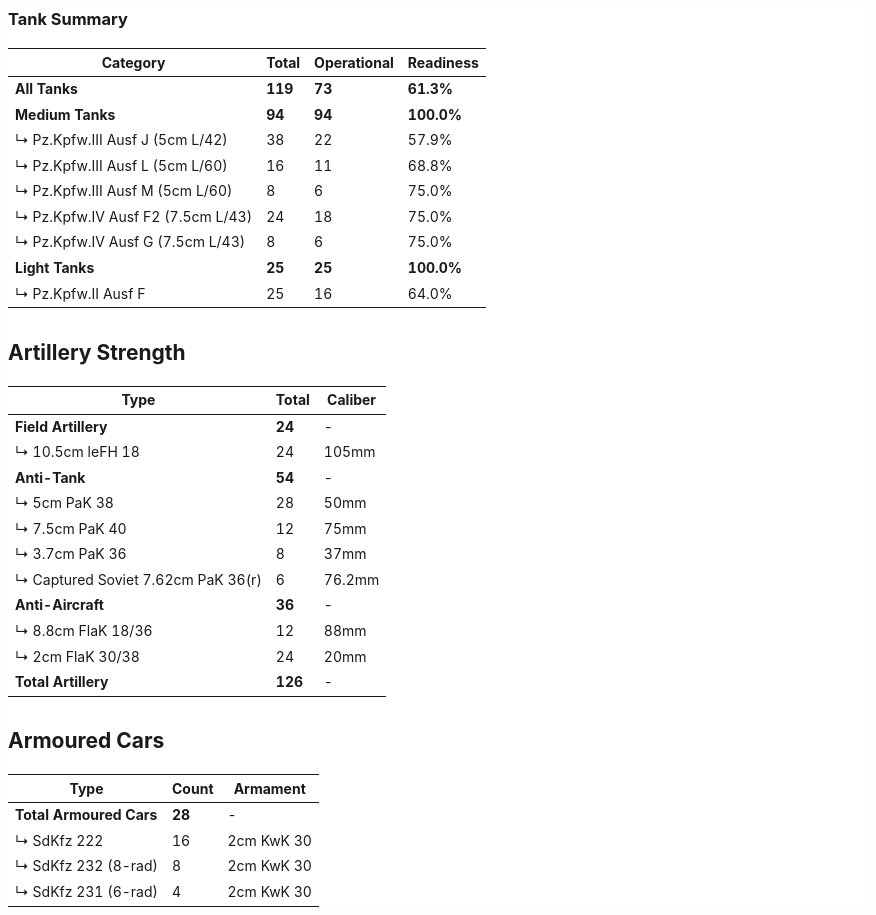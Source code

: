 ### Tank Summary

| Category | Total | Operational | Readiness |
|----------|-------|-------------|--------|
| **All Tanks** | **119** | **73** | **61.3%** |
| **Medium Tanks** | **94** | **94** | **100.0%** |
| ↳ Pz.Kpfw.III Ausf J (5cm L/42) | 38 | 22 | 57.9% |
| ↳ Pz.Kpfw.III Ausf L (5cm L/60) | 16 | 11 | 68.8% |
| ↳ Pz.Kpfw.III Ausf M (5cm L/60) | 8 | 6 | 75.0% |
| ↳ Pz.Kpfw.IV Ausf F2 (7.5cm L/43) | 24 | 18 | 75.0% |
| ↳ Pz.Kpfw.IV Ausf G (7.5cm L/43) | 8 | 6 | 75.0% |
| **Light Tanks** | **25** | **25** | **100.0%** |
| ↳ Pz.Kpfw.II Ausf F | 25 | 16 | 64.0% |

## Artillery Strength

| Type | Total | Caliber |
|------|-------|----------|
| **Field Artillery** | **24** | - |
| ↳ 10.5cm leFH 18 | 24 | 105mm |
| **Anti-Tank** | **54** | - |
| ↳ 5cm PaK 38 | 28 | 50mm |
| ↳ 7.5cm PaK 40 | 12 | 75mm |
| ↳ 3.7cm PaK 36 | 8 | 37mm |
| ↳ Captured Soviet 7.62cm PaK 36(r) | 6 | 76.2mm |
| **Anti-Aircraft** | **36** | - |
| ↳ 8.8cm FlaK 18/36 | 12 | 88mm |
| ↳ 2cm FlaK 30/38 | 24 | 20mm |
| **Total Artillery** | **126** | - |

## Armoured Cars

| Type | Count | Armament |
|------|-------|----------|
| **Total Armoured Cars** | **28** | - |
| ↳ SdKfz 222 | 16 | 2cm KwK 30 |
| ↳ SdKfz 232 (8-rad) | 8 | 2cm KwK 30 |
| ↳ SdKfz 231 (6-rad) | 4 | 2cm KwK 30 |
